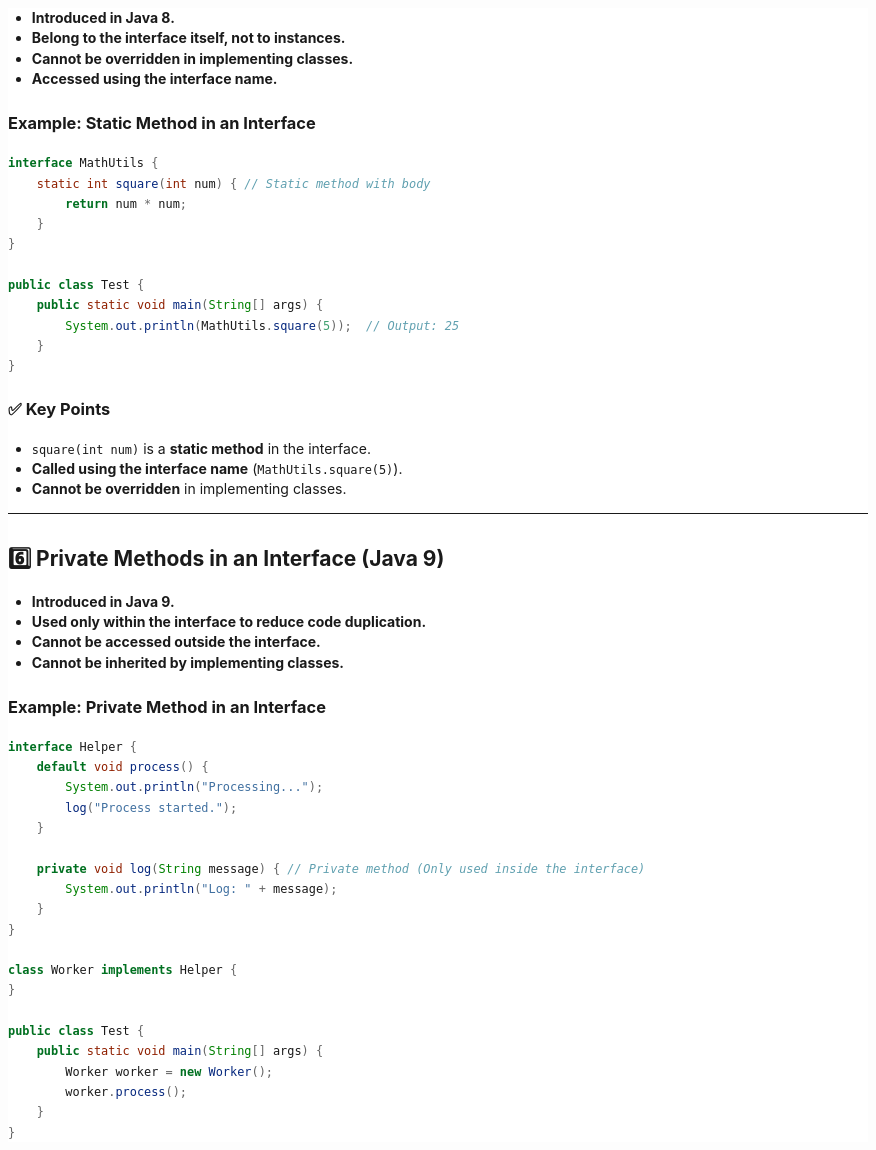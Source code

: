 - **Introduced in Java 8.**
- **Belong to the interface itself, not to instances.**
- **Cannot be overridden in implementing classes.**
- **Accessed using the interface name.**

### **Example: Static Method in an Interface**

```java
interface MathUtils {
    static int square(int num) { // Static method with body
        return num * num;
    }
}

public class Test {
    public static void main(String[] args) {
        System.out.println(MathUtils.square(5));  // Output: 25
    }
}
```

### ✅ **Key Points**

- `square(int num)` is a **static method** in the interface.
- **Called using the interface name** (`MathUtils.square(5)`).
- **Cannot be overridden** in implementing classes.

---

## **6️⃣ Private Methods in an Interface (Java 9)**

- **Introduced in Java 9.**
- **Used only within the interface to reduce code duplication.**
- **Cannot be accessed outside the interface.**
- **Cannot be inherited by implementing classes.**

### **Example: Private Method in an Interface**

```java
interface Helper {
    default void process() {
        System.out.println("Processing...");
        log("Process started.");
    }
	
    private void log(String message) { // Private method (Only used inside the interface)
        System.out.println("Log: " + message);
    }
}

class Worker implements Helper {
}

public class Test {
    public static void main(String[] args) {
        Worker worker = new Worker();
        worker.process();
    }
}
```
